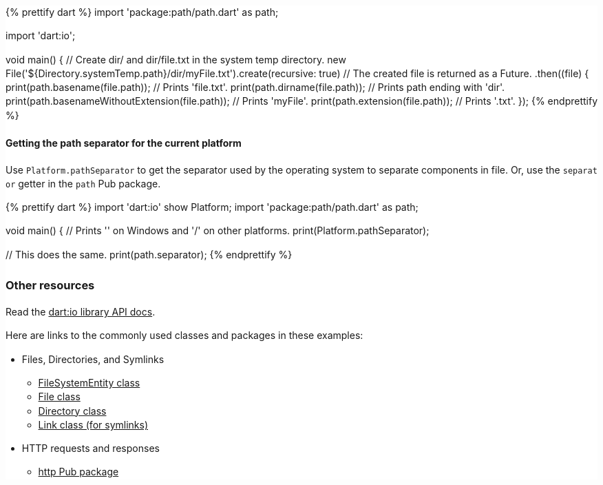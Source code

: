 {% prettify dart %}
import 'package:path/path.dart' as path;

import 'dart:io';

void main() {
  // Create dir/ and dir/file.txt in the system temp directory.
  new File('${Directory.systemTemp.path}/dir/myFile.txt').create(recursive: true)
    // The created file is returned as a Future.
    .then((file) {
      print(path.basename(file.path)); // Prints 'file.txt'.
      print(path.dirname(file.path));  // Prints path ending with 'dir'.
      print(path.basenameWithoutExtension(file.path)); // Prints 'myFile'.
      print(path.extension(file.path)); // Prints '.txt'.
  });
{% endprettify %}


#### Getting the path separator for the current platform

Use `Platform.pathSeparator` to get the separator used by the operating
system to separate components in file. Or, use the `separator` getter
in the `path` Pub package.

{% prettify dart %}
import 'dart:io' show Platform;
import 'package:path/path.dart' as path;

void main() {
  // Prints  '\' on Windows and '/' on other platforms.
  print(Platform.pathSeparator);

  // This does the same.
  print(path.separator);
{% endprettify %}


###  Other resources

Read the [dart:io library API docs](https://api.dartlang.org/docs/channels/stable/latest/dart_io.html).

Here are links to the commonly used classes and packages in these
examples:

* Files, Directories, and Symlinks

  * [FileSystemEntity class](https://api.dartlang.org/docs/channels/stable/latest/dart_io/FileSystemEntity.html)
  * [File class](https://api.dartlang.org/docs/channels/stable/latest/dart_io/File.html)
  * [Directory class](https://api.dartlang.org/docs/channels/stable/latest/dart_io/Directory.html)
  * [Link class (for symlinks)](https://api.dartlang.org/docs/channels/stable/latest/dart_io/Link.html)

* HTTP requests and responses
  * [http Pub package](https://api.dartlang.org/docs/channels/stable/latest/http.html)
